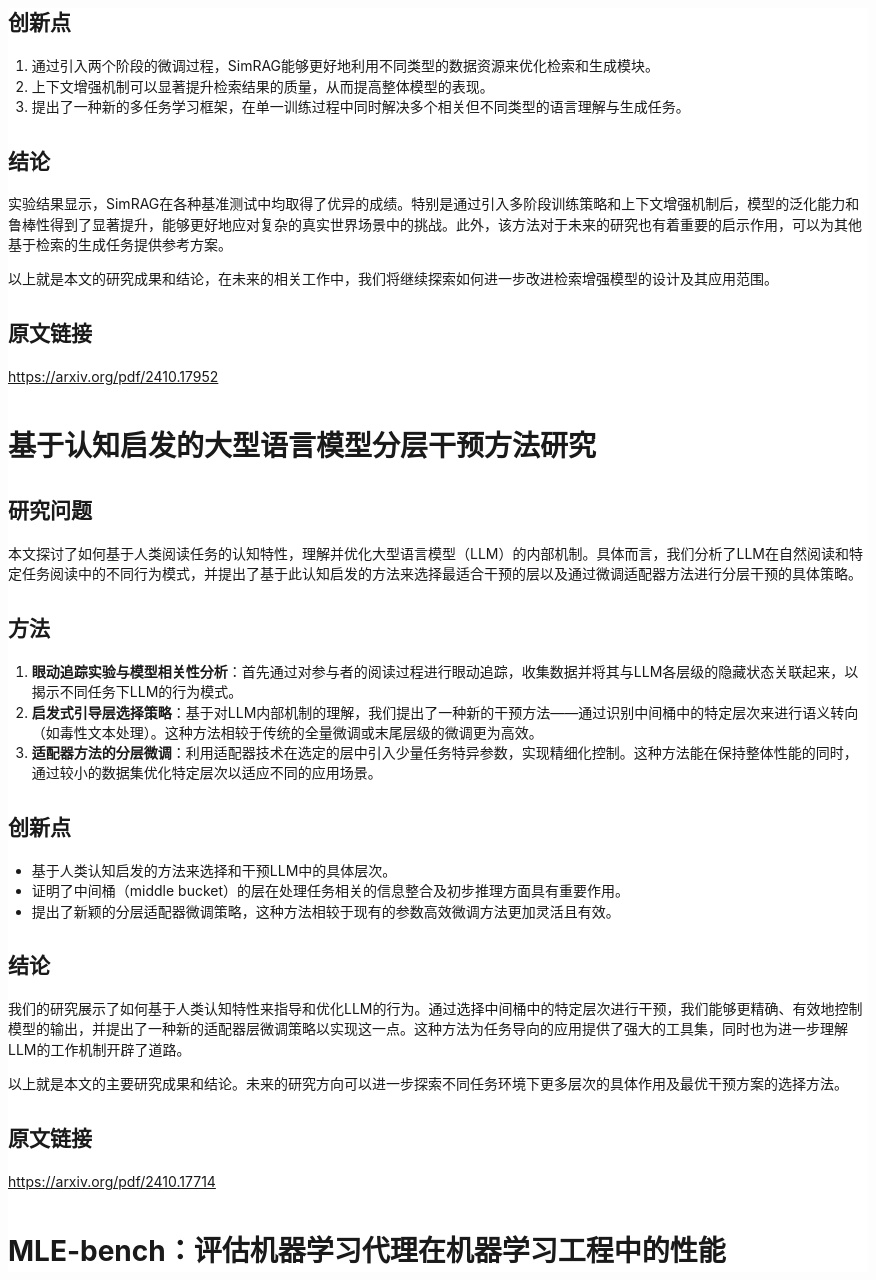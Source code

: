 ## 创新点
1. 通过引入两个阶段的微调过程，SimRAG能够更好地利用不同类型的数据资源来优化检索和生成模块。
2. 上下文增强机制可以显著提升检索结果的质量，从而提高整体模型的表现。
3. 提出了一种新的多任务学习框架，在单一训练过程中同时解决多个相关但不同类型的语言理解与生成任务。

## 结论
实验结果显示，SimRAG在各种基准测试中均取得了优异的成绩。特别是通过引入多阶段训练策略和上下文增强机制后，模型的泛化能力和鲁棒性得到了显著提升，能够更好地应对复杂的真实世界场景中的挑战。此外，该方法对于未来的研究也有着重要的启示作用，可以为其他基于检索的生成任务提供参考方案。

以上就是本文的研究成果和结论，在未来的相关工作中，我们将继续探索如何进一步改进检索增强模型的设计及其应用范围。 

## 原文链接
https://arxiv.org/pdf/2410.17952 



# 基于认知启发的大型语言模型分层干预方法研究

## 研究问题
本文探讨了如何基于人类阅读任务的认知特性，理解并优化大型语言模型（LLM）的内部机制。具体而言，我们分析了LLM在自然阅读和特定任务阅读中的不同行为模式，并提出了基于此认知启发的方法来选择最适合干预的层以及通过微调适配器方法进行分层干预的具体策略。

## 方法
1. **眼动追踪实验与模型相关性分析**：首先通过对参与者的阅读过程进行眼动追踪，收集数据并将其与LLM各层级的隐藏状态关联起来，以揭示不同任务下LLM的行为模式。
2. **启发式引导层选择策略**：基于对LLM内部机制的理解，我们提出了一种新的干预方法——通过识别中间桶中的特定层次来进行语义转向（如毒性文本处理）。这种方法相较于传统的全量微调或末尾层级的微调更为高效。
3. **适配器方法的分层微调**：利用适配器技术在选定的层中引入少量任务特异参数，实现精细化控制。这种方法能在保持整体性能的同时，通过较小的数据集优化特定层次以适应不同的应用场景。

## 创新点
- 基于人类认知启发的方法来选择和干预LLM中的具体层次。
- 证明了中间桶（middle bucket）的层在处理任务相关的信息整合及初步推理方面具有重要作用。
- 提出了新颖的分层适配器微调策略，这种方法相较于现有的参数高效微调方法更加灵活且有效。

## 结论
我们的研究展示了如何基于人类认知特性来指导和优化LLM的行为。通过选择中间桶中的特定层次进行干预，我们能够更精确、有效地控制模型的输出，并提出了一种新的适配器层微调策略以实现这一点。这种方法为任务导向的应用提供了强大的工具集，同时也为进一步理解LLM的工作机制开辟了道路。

以上就是本文的主要研究成果和结论。未来的研究方向可以进一步探索不同任务环境下更多层次的具体作用及最优干预方案的选择方法。 

## 原文链接
https://arxiv.org/pdf/2410.17714 



# MLE-bench：评估机器学习代理在机器学习工程中的性能
